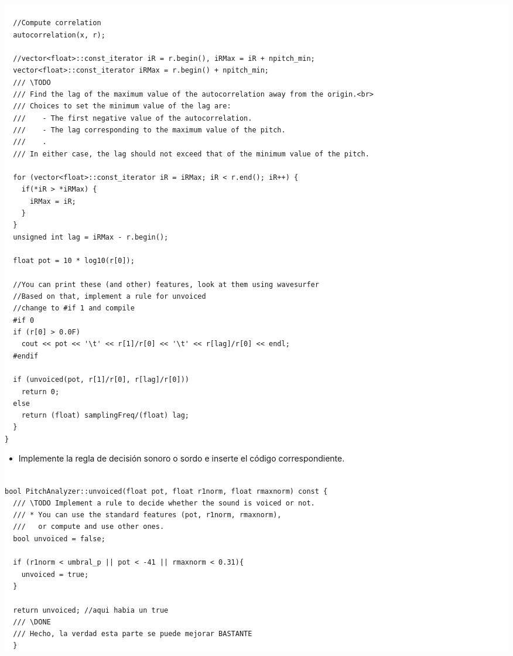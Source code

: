   ~~~

    //Compute correlation
    autocorrelation(x, r);
 
    //vector<float>::const_iterator iR = r.begin(), iRMax = iR + npitch_min;
    vector<float>::const_iterator iRMax = r.begin() + npitch_min;
    /// \TODO 
	/// Find the lag of the maximum value of the autocorrelation away from the origin.<br>
	/// Choices to set the minimum value of the lag are:
	///    - The first negative value of the autocorrelation.
	///    - The lag corresponding to the maximum value of the pitch.
    ///	   .
	/// In either case, the lag should not exceed that of the minimum value of the pitch.

    for (vector<float>::const_iterator iR = iRMax; iR < r.end(); iR++) {
      if(*iR > *iRMax) {
        iRMax = iR;
      }
    }
    unsigned int lag = iRMax - r.begin();

    float pot = 10 * log10(r[0]);

    //You can print these (and other) features, look at them using wavesurfer
    //Based on that, implement a rule for unvoiced
    //change to #if 1 and compile
    #if 0
    if (r[0] > 0.0F)
      cout << pot << '\t' << r[1]/r[0] << '\t' << r[lag]/r[0] << endl;
    #endif
    
    if (unvoiced(pot, r[1]/r[0], r[lag]/r[0]))
      return 0;
    else
      return (float) samplingFreq/(float) lag;
    }
  }

  ~~~

   * Implemente la regla de decisión sonoro o sordo e inserte el código correspondiente.
  ~~~

  bool PitchAnalyzer::unvoiced(float pot, float r1norm, float rmaxnorm) const {
    /// \TODO Implement a rule to decide whether the sound is voiced or not.
    /// * You can use the standard features (pot, r1norm, rmaxnorm),
    ///   or compute and use other ones.
    bool unvoiced = false;

    if (r1norm < umbral_p || pot < -41 || rmaxnorm < 0.31){
      unvoiced = true;
    }

    return unvoiced; //aqui habia un true
    /// \DONE
    /// Hecho, la verdad esta parte se puede mejorar BASTANTE
    }

  ~~~
